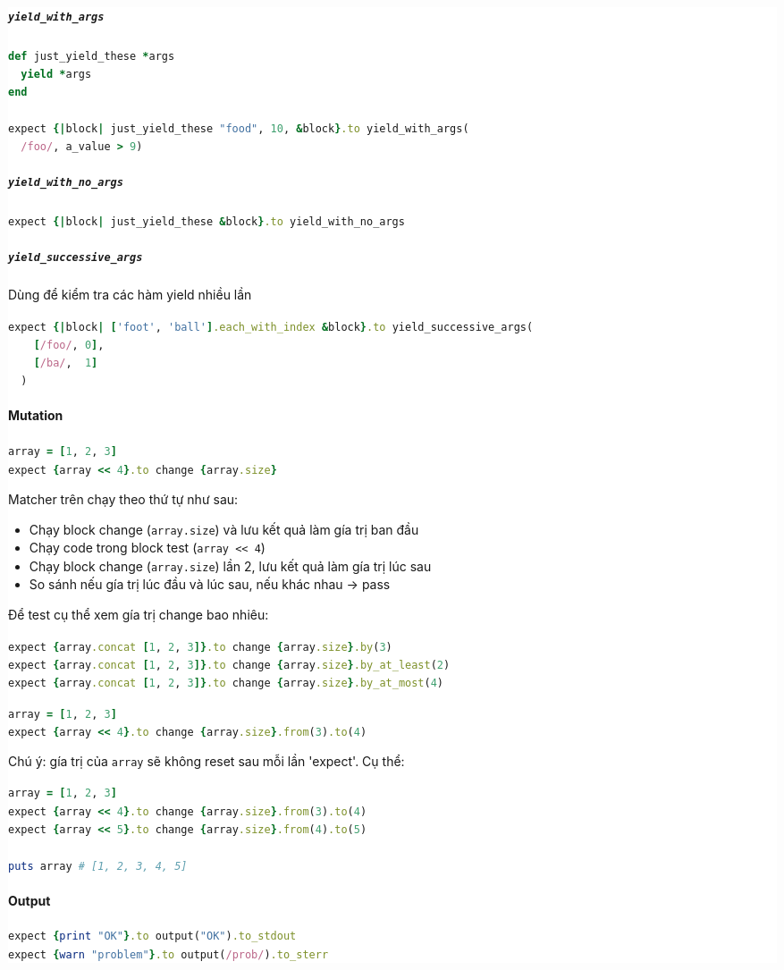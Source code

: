 ##### `yield_with_args`
```ruby
def just_yield_these *args
  yield *args
end

expect {|block| just_yield_these "food", 10, &block}.to yield_with_args(
  /foo/, a_value > 9)
```

##### `yield_with_no_args`
```ruby
expect {|block| just_yield_these &block}.to yield_with_no_args
```

##### `yield_successive_args`
Dùng để kiểm tra các hàm yield nhiều lần  

```ruby
expect {|block| ['foot', 'ball'].each_with_index &block}.to yield_successive_args(
    [/foo/, 0],
    [/ba/,  1]
  )
```

#### Mutation

```ruby
array = [1, 2, 3]
expect {array << 4}.to change {array.size}
```
Matcher trên chạy theo thứ tự như sau:  

- Chạy block change (`array.size`) và lưu kết quả làm gía trị ban đầu
- Chạy code trong block test (`array << 4`)
- Chạy block change (`array.size`) lần 2, lưu kết quả làm gía trị lúc sau
- So sánh nếu gía trị lúc đầu và lúc sau, nếu khác nhau -> pass

Để test cụ thể xem gía trị change bao nhiêu:  
```ruby
expect {array.concat [1, 2, 3]}.to change {array.size}.by(3)
expect {array.concat [1, 2, 3]}.to change {array.size}.by_at_least(2)
expect {array.concat [1, 2, 3]}.to change {array.size}.by_at_most(4)
```
```ruby
array = [1, 2, 3]
expect {array << 4}.to change {array.size}.from(3).to(4)
```
Chú ý: gía trị của `array` sẽ không reset sau mỗi lần 'expect'. Cụ thể:  
```ruby
array = [1, 2, 3]
expect {array << 4}.to change {array.size}.from(3).to(4)
expect {array << 5}.to change {array.size}.from(4).to(5)

puts array # [1, 2, 3, 4, 5]
```

#### Output
```ruby
expect {print "OK"}.to output("OK").to_stdout
expect {warn "problem"}.to output(/prob/).to_sterr
```
